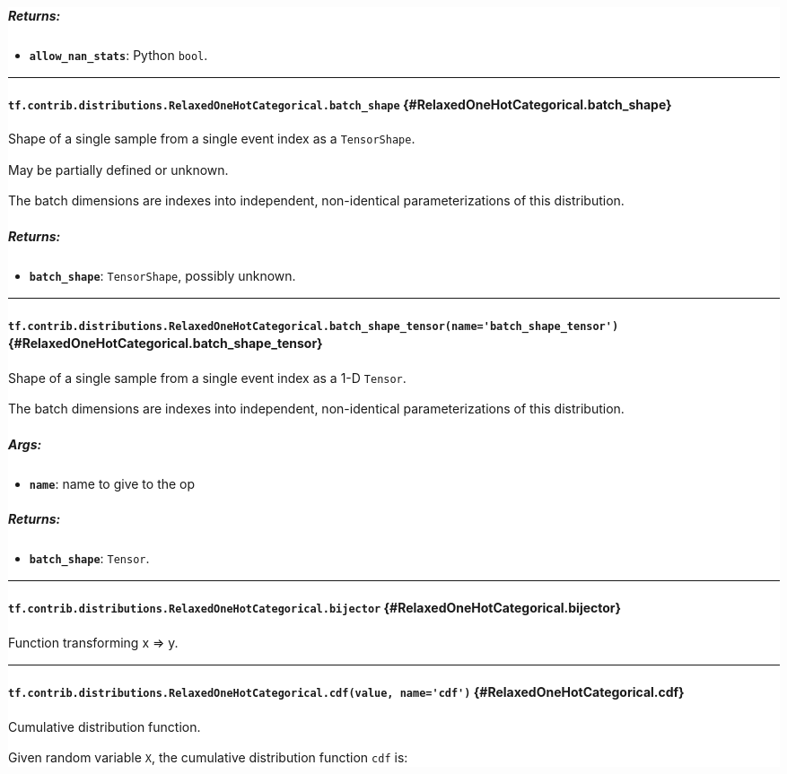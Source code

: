 ##### Returns:


*  <b>`allow_nan_stats`</b>: Python `bool`.


- - -

#### `tf.contrib.distributions.RelaxedOneHotCategorical.batch_shape` {#RelaxedOneHotCategorical.batch_shape}

Shape of a single sample from a single event index as a `TensorShape`.

May be partially defined or unknown.

The batch dimensions are indexes into independent, non-identical
parameterizations of this distribution.

##### Returns:


*  <b>`batch_shape`</b>: `TensorShape`, possibly unknown.


- - -

#### `tf.contrib.distributions.RelaxedOneHotCategorical.batch_shape_tensor(name='batch_shape_tensor')` {#RelaxedOneHotCategorical.batch_shape_tensor}

Shape of a single sample from a single event index as a 1-D `Tensor`.

The batch dimensions are indexes into independent, non-identical
parameterizations of this distribution.

##### Args:


*  <b>`name`</b>: name to give to the op

##### Returns:


*  <b>`batch_shape`</b>: `Tensor`.


- - -

#### `tf.contrib.distributions.RelaxedOneHotCategorical.bijector` {#RelaxedOneHotCategorical.bijector}

Function transforming x => y.


- - -

#### `tf.contrib.distributions.RelaxedOneHotCategorical.cdf(value, name='cdf')` {#RelaxedOneHotCategorical.cdf}

Cumulative distribution function.

Given random variable `X`, the cumulative distribution function `cdf` is:
